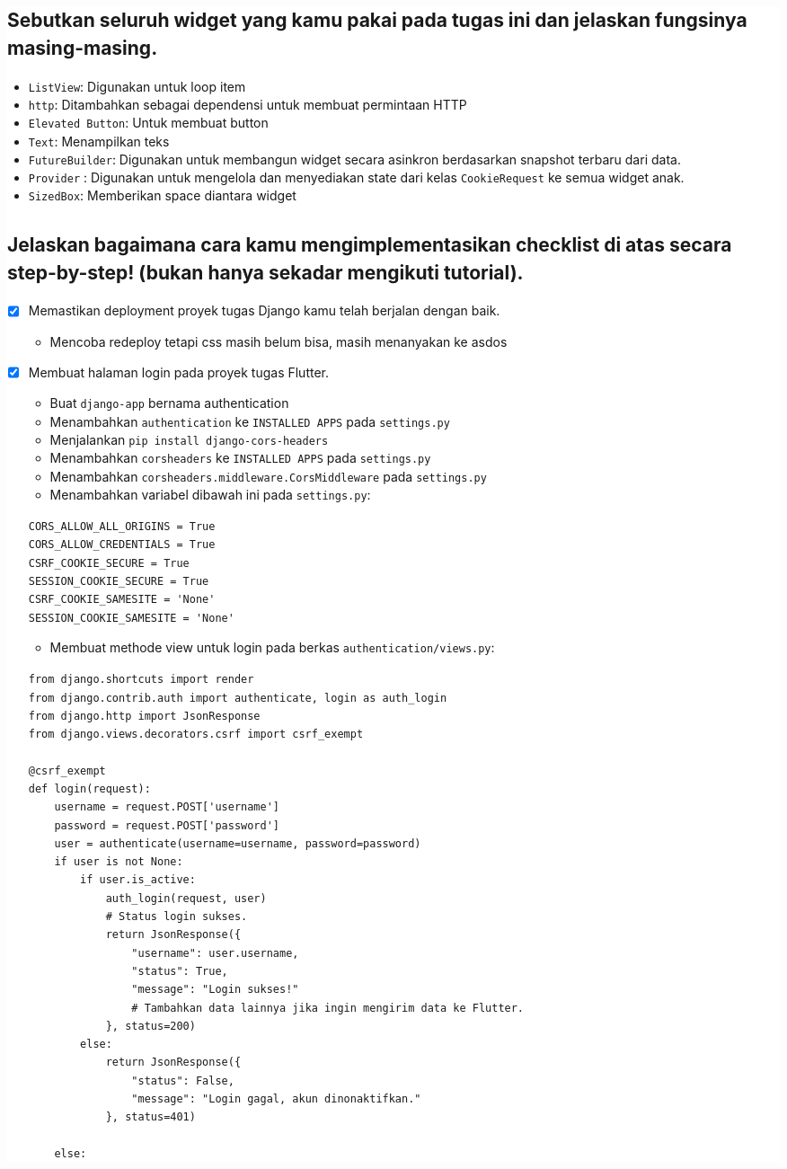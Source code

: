 ## Sebutkan seluruh widget yang kamu pakai pada tugas ini dan jelaskan fungsinya masing-masing.
  + `ListView`: Digunakan untuk loop item
  + `http`: Ditambahkan sebagai dependensi untuk membuat permintaan HTTP
  + `Elevated Button`: Untuk membuat button
  + `Text`: Menampilkan teks
  + `FutureBuilder`: Digunakan untuk membangun widget secara asinkron berdasarkan snapshot terbaru dari data.
  + `Provider` : Digunakan untuk mengelola dan menyediakan state dari kelas `CookieRequest` ke semua widget anak.
  + `SizedBox`: Memberikan space diantara widget

## Jelaskan bagaimana cara kamu mengimplementasikan checklist di atas secara step-by-step! (bukan hanya sekadar mengikuti tutorial).

- [x] Memastikan deployment proyek tugas Django kamu telah berjalan dengan baik. <br>
  + Mencoba redeploy tetapi css masih belum bisa, masih menanyakan ke asdos

- [x] Membuat halaman login pada proyek tugas Flutter. <br>
  + Buat `django-app` bernama authentication
  + Menambahkan `authentication` ke `INSTALLED APPS` pada `settings.py`
  + Menjalankan `pip install django-cors-headers`
  + Menambahkan `corsheaders` ke `INSTALLED APPS` pada `settings.py`
  + Menambahkan `corsheaders.middleware.CorsMiddleware` pada `settings.py`
  + Menambahkan variabel dibawah ini pada `settings.py`:
  ```
  CORS_ALLOW_ALL_ORIGINS = True
  CORS_ALLOW_CREDENTIALS = True
  CSRF_COOKIE_SECURE = True
  SESSION_COOKIE_SECURE = True
  CSRF_COOKIE_SAMESITE = 'None'
  SESSION_COOKIE_SAMESITE = 'None'
  ```
  + Membuat methode view untuk login pada berkas `authentication/views.py`:
  ```
  from django.shortcuts import render
  from django.contrib.auth import authenticate, login as auth_login
  from django.http import JsonResponse
  from django.views.decorators.csrf import csrf_exempt

  @csrf_exempt
  def login(request):
      username = request.POST['username']
      password = request.POST['password']
      user = authenticate(username=username, password=password)
      if user is not None:
          if user.is_active:
              auth_login(request, user)
              # Status login sukses.
              return JsonResponse({
                  "username": user.username,
                  "status": True,
                  "message": "Login sukses!"
                  # Tambahkan data lainnya jika ingin mengirim data ke Flutter.
              }, status=200)
          else:
              return JsonResponse({
                  "status": False,
                  "message": "Login gagal, akun dinonaktifkan."
              }, status=401)

      else:
  ```